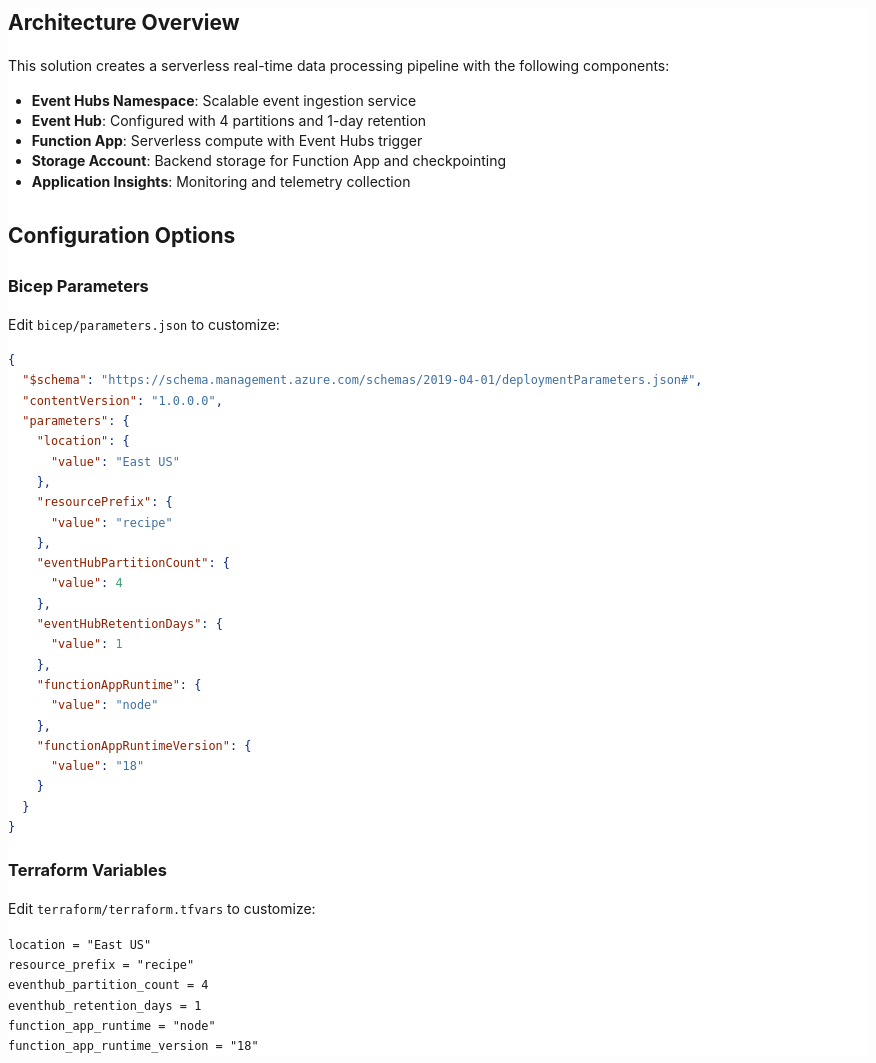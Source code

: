 ## Architecture Overview

This solution creates a serverless real-time data processing pipeline with the following components:

- **Event Hubs Namespace**: Scalable event ingestion service
- **Event Hub**: Configured with 4 partitions and 1-day retention
- **Function App**: Serverless compute with Event Hubs trigger
- **Storage Account**: Backend storage for Function App and checkpointing
- **Application Insights**: Monitoring and telemetry collection

## Configuration Options

### Bicep Parameters

Edit `bicep/parameters.json` to customize:

```json
{
  "$schema": "https://schema.management.azure.com/schemas/2019-04-01/deploymentParameters.json#",
  "contentVersion": "1.0.0.0",
  "parameters": {
    "location": {
      "value": "East US"
    },
    "resourcePrefix": {
      "value": "recipe"
    },
    "eventHubPartitionCount": {
      "value": 4
    },
    "eventHubRetentionDays": {
      "value": 1
    },
    "functionAppRuntime": {
      "value": "node"
    },
    "functionAppRuntimeVersion": {
      "value": "18"
    }
  }
}
```

### Terraform Variables

Edit `terraform/terraform.tfvars` to customize:

```hcl
location = "East US"
resource_prefix = "recipe"
eventhub_partition_count = 4
eventhub_retention_days = 1
function_app_runtime = "node"
function_app_runtime_version = "18"
```
